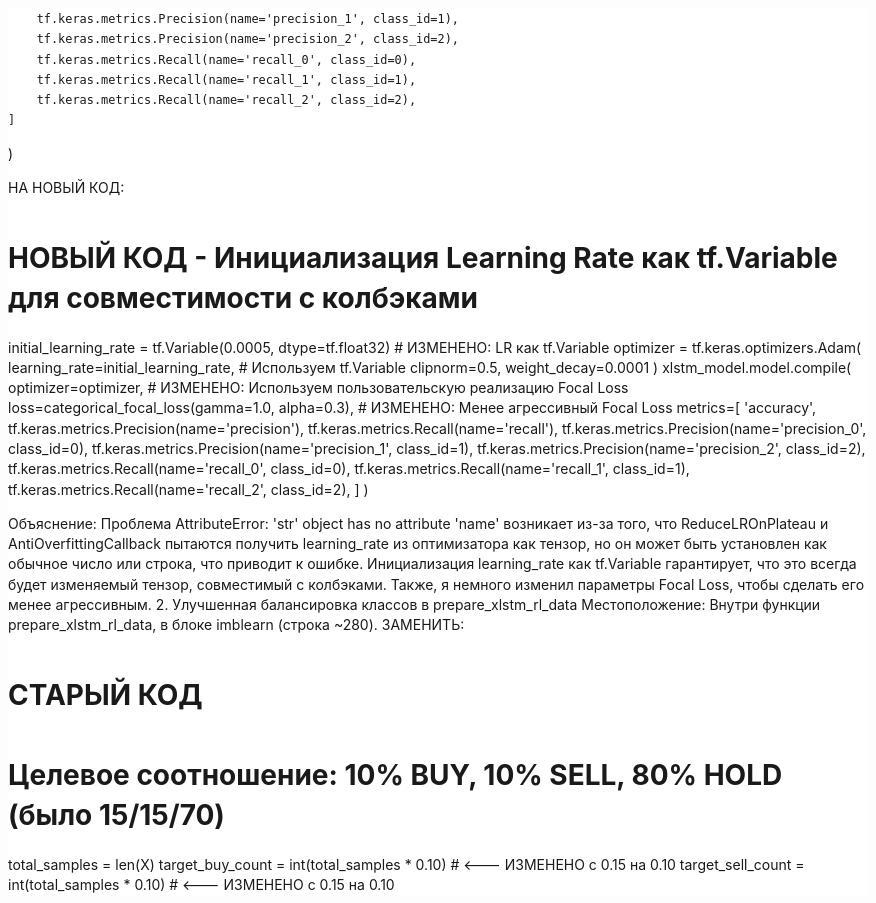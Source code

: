         tf.keras.metrics.Precision(name='precision_1', class_id=1),
        tf.keras.metrics.Precision(name='precision_2', class_id=2),
        tf.keras.metrics.Recall(name='recall_0', class_id=0),
        tf.keras.metrics.Recall(name='recall_1', class_id=1),
        tf.keras.metrics.Recall(name='recall_2', class_id=2),
    ]
)

НА НОВЫЙ КОД:
# НОВЫЙ КОД - Инициализация Learning Rate как tf.Variable для совместимости с колбэками
initial_learning_rate = tf.Variable(0.0005, dtype=tf.float32) # ИЗМЕНЕНО: LR как tf.Variable
optimizer = tf.keras.optimizers.Adam(
    learning_rate=initial_learning_rate, # Используем tf.Variable
    clipnorm=0.5,
    weight_decay=0.0001
)
xlstm_model.model.compile(
    optimizer=optimizer,
    # ИЗМЕНЕНО: Используем пользовательскую реализацию Focal Loss
    loss=categorical_focal_loss(gamma=1.0, alpha=0.3), # ИЗМЕНЕНО: Менее агрессивный Focal Loss
    metrics=[
        'accuracy',
        tf.keras.metrics.Precision(name='precision'),
        tf.keras.metrics.Recall(name='recall'),
        tf.keras.metrics.Precision(name='precision_0', class_id=0),
        tf.keras.metrics.Precision(name='precision_1', class_id=1),
        tf.keras.metrics.Precision(name='precision_2', class_id=2),
        tf.keras.metrics.Recall(name='recall_0', class_id=0),
        tf.keras.metrics.Recall(name='recall_1', class_id=1),
        tf.keras.metrics.Recall(name='recall_2', class_id=2),
    ]
)

Объяснение: Проблема AttributeError: 'str' object has no attribute 'name' возникает из-за того, что ReduceLROnPlateau и AntiOverfittingCallback пытаются получить learning_rate из оптимизатора как тензор, но он может быть установлен как обычное число или строка, что приводит к ошибке. Инициализация learning_rate как tf.Variable гарантирует, что это всегда будет изменяемый тензор, совместимый с колбэками. Также, я немного изменил параметры Focal Loss, чтобы сделать его менее агрессивным.
2. Улучшенная балансировка классов в prepare_xlstm_rl_data
Местоположение: Внутри функции prepare_xlstm_rl_data, в блоке imblearn (строка ~280).
ЗАМЕНИТЬ:
# СТАРЫЙ КОД
# Целевое соотношение: 10% BUY, 10% SELL, 80% HOLD (было 15/15/70)
total_samples = len(X)
target_buy_count = int(total_samples * 0.10) # <--- ИЗМЕНЕНО с 0.15 на 0.10
target_sell_count = int(total_samples * 0.10) # <--- ИЗМЕНЕНО с 0.15 на 0.10
